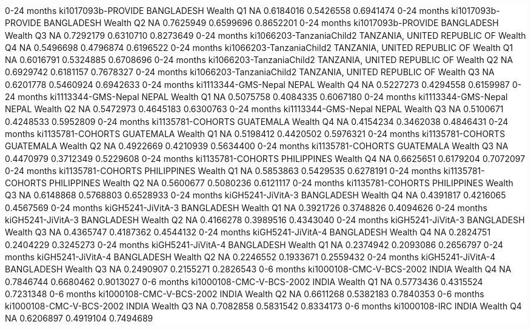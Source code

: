 0-24 months   ki1017093b-PROVIDE         BANGLADESH                     Wealth Q1            NA                0.6184016   0.5426558   0.6941474
0-24 months   ki1017093b-PROVIDE         BANGLADESH                     Wealth Q2            NA                0.7625949   0.6599696   0.8652201
0-24 months   ki1017093b-PROVIDE         BANGLADESH                     Wealth Q3            NA                0.7292179   0.6310710   0.8273649
0-24 months   ki1066203-TanzaniaChild2   TANZANIA, UNITED REPUBLIC OF   Wealth Q4            NA                0.5496698   0.4796874   0.6196522
0-24 months   ki1066203-TanzaniaChild2   TANZANIA, UNITED REPUBLIC OF   Wealth Q1            NA                0.6016791   0.5324885   0.6708696
0-24 months   ki1066203-TanzaniaChild2   TANZANIA, UNITED REPUBLIC OF   Wealth Q2            NA                0.6929742   0.6181157   0.7678327
0-24 months   ki1066203-TanzaniaChild2   TANZANIA, UNITED REPUBLIC OF   Wealth Q3            NA                0.6201778   0.5460924   0.6942633
0-24 months   ki1113344-GMS-Nepal        NEPAL                          Wealth Q4            NA                0.5227273   0.4294558   0.6159987
0-24 months   ki1113344-GMS-Nepal        NEPAL                          Wealth Q1            NA                0.5075758   0.4084335   0.6067180
0-24 months   ki1113344-GMS-Nepal        NEPAL                          Wealth Q2            NA                0.5472973   0.4645183   0.6300763
0-24 months   ki1113344-GMS-Nepal        NEPAL                          Wealth Q3            NA                0.5100671   0.4248533   0.5952809
0-24 months   ki1135781-COHORTS          GUATEMALA                      Wealth Q4            NA                0.4154234   0.3462038   0.4846431
0-24 months   ki1135781-COHORTS          GUATEMALA                      Wealth Q1            NA                0.5198412   0.4420502   0.5976321
0-24 months   ki1135781-COHORTS          GUATEMALA                      Wealth Q2            NA                0.4922669   0.4210939   0.5634400
0-24 months   ki1135781-COHORTS          GUATEMALA                      Wealth Q3            NA                0.4470979   0.3712349   0.5229608
0-24 months   ki1135781-COHORTS          PHILIPPINES                    Wealth Q4            NA                0.6625651   0.6179204   0.7072097
0-24 months   ki1135781-COHORTS          PHILIPPINES                    Wealth Q1            NA                0.5853863   0.5429535   0.6278191
0-24 months   ki1135781-COHORTS          PHILIPPINES                    Wealth Q2            NA                0.5600677   0.5080236   0.6121117
0-24 months   ki1135781-COHORTS          PHILIPPINES                    Wealth Q3            NA                0.6148868   0.5768803   0.6528933
0-24 months   kiGH5241-JiVitA-3          BANGLADESH                     Wealth Q4            NA                0.4391817   0.4216065   0.4567569
0-24 months   kiGH5241-JiVitA-3          BANGLADESH                     Wealth Q1            NA                0.3921726   0.3748826   0.4094626
0-24 months   kiGH5241-JiVitA-3          BANGLADESH                     Wealth Q2            NA                0.4166278   0.3989516   0.4343040
0-24 months   kiGH5241-JiVitA-3          BANGLADESH                     Wealth Q3            NA                0.4365747   0.4187362   0.4544132
0-24 months   kiGH5241-JiVitA-4          BANGLADESH                     Wealth Q4            NA                0.2824751   0.2404229   0.3245273
0-24 months   kiGH5241-JiVitA-4          BANGLADESH                     Wealth Q1            NA                0.2374942   0.2093086   0.2656797
0-24 months   kiGH5241-JiVitA-4          BANGLADESH                     Wealth Q2            NA                0.2246552   0.1933671   0.2559432
0-24 months   kiGH5241-JiVitA-4          BANGLADESH                     Wealth Q3            NA                0.2490907   0.2155271   0.2826543
0-6 months    ki1000108-CMC-V-BCS-2002   INDIA                          Wealth Q4            NA                0.7846744   0.6680462   0.9013027
0-6 months    ki1000108-CMC-V-BCS-2002   INDIA                          Wealth Q1            NA                0.5773436   0.4315524   0.7231348
0-6 months    ki1000108-CMC-V-BCS-2002   INDIA                          Wealth Q2            NA                0.6611268   0.5382183   0.7840353
0-6 months    ki1000108-CMC-V-BCS-2002   INDIA                          Wealth Q3            NA                0.7082858   0.5831542   0.8334173
0-6 months    ki1000108-IRC              INDIA                          Wealth Q4            NA                0.6206897   0.4919104   0.7494689
